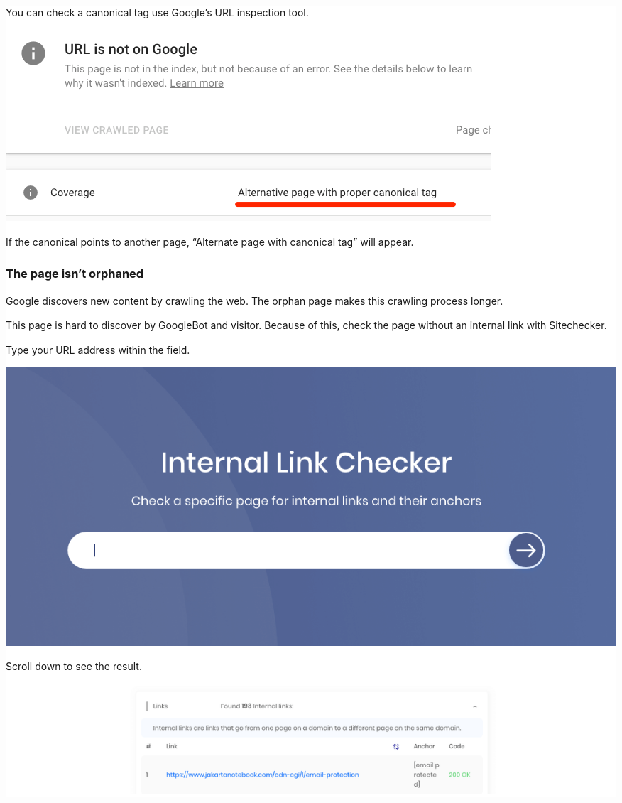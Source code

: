 You can check a canonical tag use Google’s URL inspection tool. 

![Search Engine Indexing Algorithms](../images/indexing-algorithms/indexing-algorithms-16.png)

If the canonical points to another page, “Alternate page with canonical tag” will appear.

### The page isn’t orphaned
Google discovers new content by crawling the web. The orphan page makes this crawling process longer. 

This page is hard to discover by GoogleBot and visitor. Because of this, check the page without an internal link with [Sitechecker](https://sitechecker.pro/internal-links). 

Type your URL address within the field.

![Search Engine Indexing Algorithms](../images/indexing-algorithms/indexing-algorithms-7.png)

Scroll down to see the result.

![Search Engine Indexing Algorithms](../images/indexing-algorithms/indexing-algorithms-8.png)
